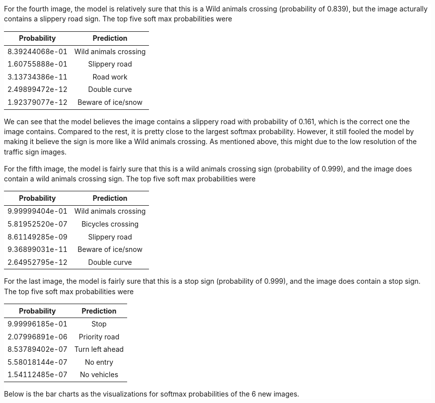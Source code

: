For the fourth image, the model is relatively sure that this is a Wild animals crossing (probability of 0.839), but the image acturally contains a slippery road sign. The top five soft max probabilities were

| Probability         	|     Prediction	        					| 
|:---------------------:|:---------------------------------------------:| 
| 8.39244068e-01         			| Wild animals crossing   									| 
| 1.60755888e-01     				| Slippery road 										|
| 3.13734386e-11					| Road work											|
| 2.49899472e-12	      			| Double curve					 				|
| 1.92379077e-12				    | Beware of ice/snow      							|

We can see that the model believes the image contains a slippery road with probability of 0.161, which is the correct one the image contains. Compared to the rest, it is pretty close to the largest softmax probability. However, it still fooled the model by making it believe the sign is more like a Wild animals crossing. As mentioned above, this might due to the low resolution of the traffic sign images.

For the fifth image, the model is fairly sure that this is a wild animals crossing sign (probability of 0.999), and the image does contain a wild animals crossing sign. The top five soft max probabilities were

| Probability         	|     Prediction	        					| 
|:---------------------:|:---------------------------------------------:| 
| 9.99999404e-01         			| Wild animals crossing   									| 
| 5.81952520e-07    				| Bicycles crossing 										|
| 8.61149285e-09					| Slippery road											|
| 9.36899031e-11	      			| Beware of ice/snow					 				|
| 2.64952795e-12				    | Double curve      							|



For the last image, the model is fairly sure that this is a stop sign (probability of 0.999), and the image does contain a stop sign. The top five soft max probabilities were

| Probability         	|     Prediction	        					| 
|:---------------------:|:---------------------------------------------:| 
| 9.99996185e-01         			| Stop   									| 
| 2.07996891e-06     				| Priority road 										|
| 8.53789402e-07					| Turn left ahead											|
| 5.58018144e-07	      			| No entry					 				|
| 1.54112485e-07				    | No vehicles      							|

Below is the bar charts as the visualizations for softmax probabilities of the 6 new images.
